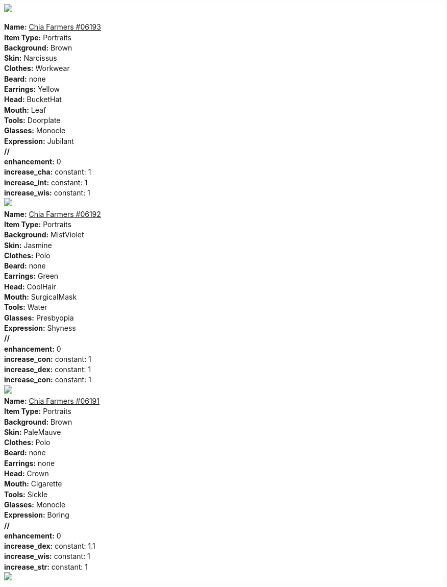 <a href="https://mintgarden.io/nfts/nft12s9zjrg5zt6fnt26wg44sz90aednqnhxm7cewqgmgg5nfwrahx8qnphums"><img loading="lazy" src="https://assets.mainnet.mintgarden.io/thumbnails/693b11feb742d0c6f25b1edc0399e259d333713ba8b81cfee02e94ffef586f10.webp"></a>
<div><strong>Name:</strong> <a href="https://mintgarden.io/nfts/nft12s9zjrg5zt6fnt26wg44sz90aednqnhxm7cewqgmgg5nfwrahx8qnphums">Chia Farmers #06193</a></div>
<div><strong>Item Type:</strong> Portraits</div>
<div><strong>Background:</strong> Brown</div>
<div><strong>Skin:</strong> Narcissus</div>
<div><strong>Clothes:</strong> Workwear</div>
<div><strong>Beard:</strong> none</div>
<div><strong>Earrings:</strong> Yellow</div>
<div><strong>Head:</strong> BucketHat</div>
<div><strong>Mouth:</strong> Leaf</div>
<div><strong>Tools:</strong> Doorplate</div>
<div><strong>Glasses:</strong> Monocle</div>
<div><strong>Expression:</strong> Jubilant</div>
<div><strong>//</strong></div><div><strong>enhancement:</strong> 0</div>
<div><strong>increase_cha:</strong> constant: 1</div>
<div><strong>increase_int:</strong> constant: 1</div>
<div><strong>increase_wis:</strong> constant: 1</div>
</div>
<div class="item_thumbnail">
<a href="https://mintgarden.io/nfts/nft12ejvrd0ymt8hydptnsh4pjc0ppuppc94nx6jgzegdh9vyqa28rjsu54p0d"><img loading="lazy" src="https://assets.mainnet.mintgarden.io/thumbnails/d36f61785240f2b81e7a4ac9ff3392358cad3f754d5982e094a5e335bcc4e66d.webp"></a>
<div><strong>Name:</strong> <a href="https://mintgarden.io/nfts/nft12ejvrd0ymt8hydptnsh4pjc0ppuppc94nx6jgzegdh9vyqa28rjsu54p0d">Chia Farmers #06192</a></div>
<div><strong>Item Type:</strong> Portraits</div>
<div><strong>Background:</strong> MistViolet</div>
<div><strong>Skin:</strong> Jasmine</div>
<div><strong>Clothes:</strong> Polo</div>
<div><strong>Beard:</strong> none</div>
<div><strong>Earrings:</strong> Green</div>
<div><strong>Head:</strong> CoolHair</div>
<div><strong>Mouth:</strong> SurgicalMask</div>
<div><strong>Tools:</strong> Water</div>
<div><strong>Glasses:</strong> Presbyopia</div>
<div><strong>Expression:</strong> Shyness</div>
<div><strong>//</strong></div><div><strong>enhancement:</strong> 0</div>
<div><strong>increase_con:</strong> constant: 1</div>
<div><strong>increase_dex:</strong> constant: 1</div>
<div><strong>increase_con:</strong> constant: 1</div>
</div>
<div class="item_thumbnail">
<a href="https://mintgarden.io/nfts/nft15r48ke4z0ls54yc0tvltmheqjvwhvhgfjaa46rnlr3m37ayfy2eq5f0ga4"><img loading="lazy" src="https://assets.mainnet.mintgarden.io/thumbnails/ccdc21bbb6b45b3e3ca4884f2e9f7938eebfc5de0ff5608dcb5cd28c6d471cc4.webp"></a>
<div><strong>Name:</strong> <a href="https://mintgarden.io/nfts/nft15r48ke4z0ls54yc0tvltmheqjvwhvhgfjaa46rnlr3m37ayfy2eq5f0ga4">Chia Farmers #06191</a></div>
<div><strong>Item Type:</strong> Portraits</div>
<div><strong>Background:</strong> Brown</div>
<div><strong>Skin:</strong> PaleMauve</div>
<div><strong>Clothes:</strong> Polo</div>
<div><strong>Beard:</strong> none</div>
<div><strong>Earrings:</strong> none</div>
<div><strong>Head:</strong> Crown</div>
<div><strong>Mouth:</strong> Cigarette</div>
<div><strong>Tools:</strong> Sickle</div>
<div><strong>Glasses:</strong> Monocle</div>
<div><strong>Expression:</strong> Boring</div>
<div><strong>//</strong></div><div><strong>enhancement:</strong> 0</div>
<div><strong>increase_dex:</strong> constant: 1.1</div>
<div><strong>increase_wis:</strong> constant: 1</div>
<div><strong>increase_str:</strong> constant: 1</div>
</div>
<div class="item_thumbnail">
<a href="https://mintgarden.io/nfts/nft15dzhaqpnftrjw4p3st5vjkhhljpr8vyvw6gqn59w5sxsv04k6s4qh5h3cq"><img loading="lazy" src="https://assets.mainnet.mintgarden.io/thumbnails/06ea7dfacee100b6b8bb2f363535595a2cf29821d2606a89b7382becc641d256.webp"></a>